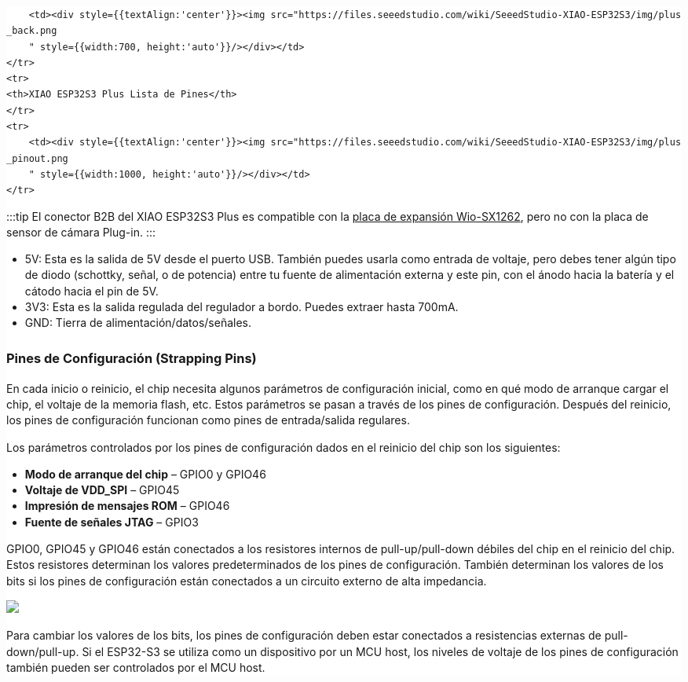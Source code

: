 		<td><div style={{textAlign:'center'}}><img src="https://files.seeedstudio.com/wiki/SeeedStudio-XIAO-ESP32S3/img/plus_back.png
		" style={{width:700, height:'auto'}}/></div></td>
	</tr>
	<tr>
	<th>XIAO ESP32S3 Plus Lista de Pines</th>
	</tr>
	<tr>
		<td><div style={{textAlign:'center'}}><img src="https://files.seeedstudio.com/wiki/SeeedStudio-XIAO-ESP32S3/img/plus_pinout.png
		" style={{width:1000, height:'auto'}}/></div></td>
	</tr>
</table>

:::tip
El conector B2B del XIAO ESP32S3 Plus es compatible con la [placa de expansión Wio-SX1262](https://www.seeedstudio.com/Wio-SX1262-with-XIAO-ESP32S3-p-5982.html), pero no con la placa de sensor de cámara Plug-in.
:::

</TabItem>

</Tabs>

- 5V: Esta es la salida de 5V desde el puerto USB. También puedes usarla como entrada de voltaje, pero debes tener algún tipo de diodo (schottky, señal, o de potencia) entre tu fuente de alimentación externa y este pin, con el ánodo hacia la batería y el cátodo hacia el pin de 5V.
- 3V3: Esta es la salida regulada del regulador a bordo. Puedes extraer hasta 700mA.
- GND: Tierra de alimentación/datos/señales.

### Pines de Configuración (Strapping Pins)

En cada inicio o reinicio, el chip necesita algunos parámetros de configuración inicial, como en qué modo de arranque cargar el chip, el voltaje de la memoria flash, etc. Estos parámetros se pasan a través de los pines de configuración. Después del reinicio, los pines de configuración funcionan como pines de entrada/salida regulares.

Los parámetros controlados por los pines de configuración dados en el reinicio del chip son los siguientes:

- **Modo de arranque del chip** – GPIO0 y GPIO46
- **Voltaje de VDD_SPI** – GPIO45
- **Impresión de mensajes ROM** – GPIO46
- **Fuente de señales JTAG** – GPIO3

GPIO0, GPIO45 y GPIO46 están conectados a los resistores internos de pull-up/pull-down débiles del chip en el reinicio del chip.
Estos resistores determinan los valores predeterminados de los pines de configuración. También determinan los valores de los bits si los pines de configuración están conectados a un circuito externo de alta impedancia.

<div style={{textAlign:'center'}}><img src="https://files.seeedstudio.com/wiki/SeeedStudio-XIAO-ESP32S3/img/110.png" style={{width:400, height:'auto'}}/></div>

Para cambiar los valores de los bits, los pines de configuración deben estar conectados a resistencias externas de pull-down/pull-up. Si el ESP32-S3 se utiliza como un dispositivo por un MCU host, los niveles de voltaje de los pines de configuración también pueden ser controlados por el MCU host.
